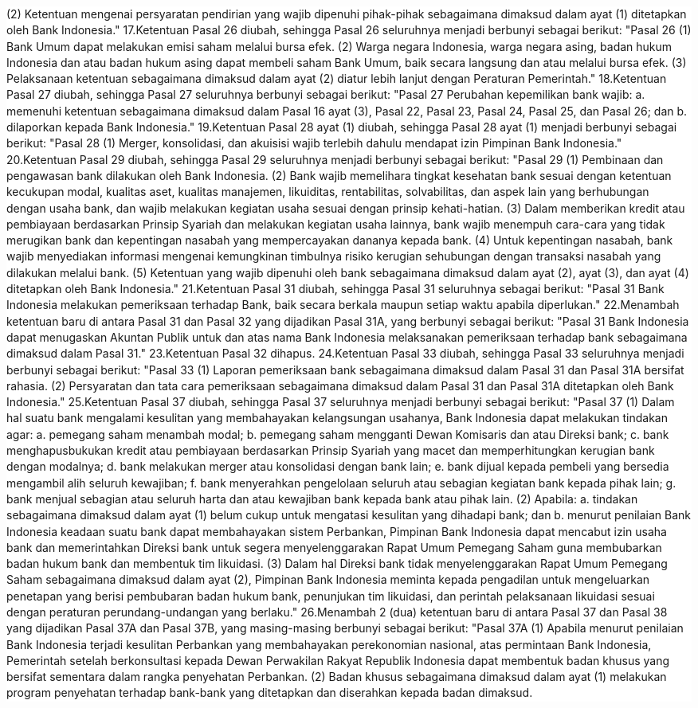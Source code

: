(2) Ketentuan mengenai persyaratan pendirian yang wajib dipenuhi pihak-pihak sebagaimana dimaksud dalam ayat (1) ditetapkan oleh Bank Indonesia." 17.Ketentuan Pasal 26 diubah, sehingga Pasal 26 seluruhnya menjadi berbunyi sebagai berikut: "Pasal 26 (1) Bank Umum dapat melakukan emisi saham melalui bursa efek.
(2) Warga negara Indonesia, warga negara asing, badan hukum Indonesia dan atau badan hukum asing dapat membeli saham Bank Umum, baik secara langsung dan atau melalui bursa efek.
(3) Pelaksanaan ketentuan sebagaimana dimaksud dalam ayat (2) diatur lebih lanjut dengan Peraturan Pemerintah." 18.Ketentuan Pasal 27 diubah, sehingga Pasal 27 seluruhnya berbunyi sebagai berikut: "Pasal 27 Perubahan kepemilikan bank wajib:
a. memenuhi ketentuan sebagaimana dimaksud dalam Pasal 16 ayat (3), Pasal 22, Pasal 23, Pasal 24, Pasal 25, dan Pasal 26; dan
b. dilaporkan kepada Bank Indonesia." 19.Ketentuan Pasal 28 ayat (1) diubah, sehingga Pasal 28 ayat (1) menjadi berbunyi sebagai berikut: "Pasal 28 (1) Merger, konsolidasi, dan akuisisi wajib terlebih dahulu mendapat izin Pimpinan Bank Indonesia." 20.Ketentuan Pasal 29 diubah, sehingga Pasal 29 seluruhnya menjadi berbunyi sebagai berikut: "Pasal 29 (1) Pembinaan dan pengawasan bank dilakukan oleh Bank Indonesia.
(2) Bank wajib memelihara tingkat kesehatan bank sesuai dengan ketentuan kecukupan modal, kualitas aset, kualitas manajemen, likuiditas, rentabilitas, solvabilitas, dan aspek lain yang berhubungan dengan usaha bank, dan wajib melakukan kegiatan usaha sesuai dengan prinsip kehati-hatian.
(3) Dalam memberikan kredit atau pembiayaan berdasarkan Prinsip Syariah dan melakukan kegiatan usaha lainnya, bank wajib menempuh cara-cara yang tidak merugikan bank dan kepentingan nasabah yang mempercayakan dananya kepada bank.
(4) Untuk kepentingan nasabah, bank wajib menyediakan informasi mengenai kemungkinan timbulnya risiko kerugian sehubungan dengan transaksi nasabah yang dilakukan melalui bank.
(5) Ketentuan yang wajib dipenuhi oleh bank sebagaimana dimaksud dalam ayat (2), ayat (3), dan ayat (4) ditetapkan oleh Bank Indonesia." 21.Ketentuan Pasal 31 diubah, sehingga Pasal 31 seluruhnya sebagai berikut: "Pasal 31 Bank Indonesia melakukan pemeriksaan terhadap Bank, baik secara berkala maupun setiap waktu apabila diperlukan." 22.Menambah ketentuan baru di antara Pasal 31 dan Pasal 32 yang dijadikan Pasal 31A, yang berbunyi sebagai berikut: "Pasal 31 Bank Indonesia dapat menugaskan Akuntan Publik untuk dan atas nama Bank Indonesia melaksanakan pemeriksaan terhadap bank sebagaimana dimaksud dalam Pasal 31." 23.Ketentuan Pasal 32 dihapus.
24.Ketentuan Pasal 33 diubah, sehingga Pasal 33 seluruhnya menjadi berbunyi sebagai berikut: "Pasal 33 (1) Laporan pemeriksaan bank sebagaimana dimaksud dalam Pasal 31 dan Pasal 31A bersifat rahasia.
(2) Persyaratan dan tata cara pemeriksaan sebagaimana dimaksud dalam Pasal 31 dan Pasal 31A ditetapkan oleh Bank Indonesia." 25.Ketentuan Pasal 37 diubah, sehingga Pasal 37 seluruhnya menjadi berbunyi sebagai berikut: "Pasal 37 (1) Dalam hal suatu bank mengalami kesulitan yang membahayakan kelangsungan usahanya, Bank Indonesia dapat melakukan tindakan agar:
a. pemegang saham menambah modal;
b. pemegang saham mengganti Dewan Komisaris dan atau Direksi bank;
c. bank menghapusbukukan kredit atau pembiayaan berdasarkan Prinsip Syariah yang macet dan memperhitungkan kerugian bank dengan modalnya;
d. bank melakukan merger atau konsolidasi dengan bank lain;
e. bank dijual kepada pembeli yang bersedia mengambil alih seluruh kewajiban;
f. bank menyerahkan pengelolaan seluruh atau sebagian kegiatan bank kepada pihak lain;
g. bank menjual sebagian atau seluruh harta dan atau kewajiban bank kepada bank atau pihak lain.
(2) Apabila:
a. tindakan sebagaimana dimaksud dalam ayat (1) belum cukup untuk mengatasi kesulitan yang dihadapi bank; dan
b. menurut penilaian Bank Indonesia keadaan suatu bank dapat membahayakan sistem Perbankan, Pimpinan Bank Indonesia dapat mencabut izin usaha bank dan memerintahkan Direksi bank untuk segera menyelenggarakan Rapat Umum Pemegang Saham guna membubarkan badan hukum bank dan membentuk tim likuidasi.
(3) Dalam hal Direksi bank tidak menyelenggarakan Rapat Umum Pemegang Saham sebagaimana dimaksud dalam ayat (2), Pimpinan Bank Indonesia meminta kepada pengadilan untuk mengeluarkan penetapan yang berisi pembubaran badan hukum bank, penunjukan tim likuidasi, dan perintah pelaksanaan likuidasi sesuai dengan peraturan perundang-undangan yang berlaku." 26.Menambah 2 (dua) ketentuan baru di antara Pasal 37 dan Pasal 38 yang dijadikan Pasal 37A dan Pasal 37B, yang masing-masing berbunyi sebagai berikut: "Pasal 37A (1) Apabila menurut penilaian Bank Indonesia terjadi kesulitan Perbankan yang membahayakan perekonomian nasional, atas permintaan Bank Indonesia, Pemerintah setelah berkonsultasi kepada Dewan Perwakilan Rakyat Republik Indonesia dapat membentuk badan khusus yang bersifat sementara dalam rangka penyehatan Perbankan.
(2) Badan khusus sebagaimana dimaksud dalam ayat (1) melakukan program penyehatan terhadap bank-bank yang ditetapkan dan diserahkan kepada badan dimaksud.